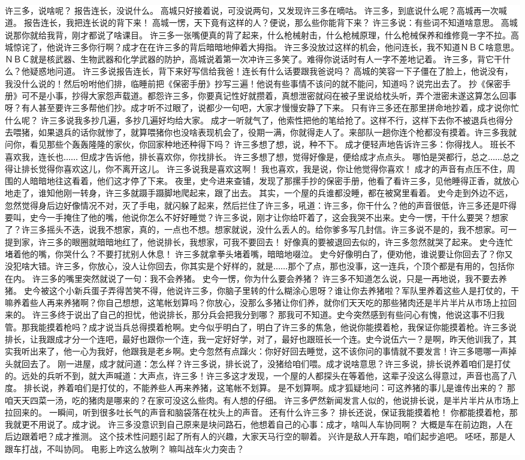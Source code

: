  许三多，说啥呢？
 报告连长，没说什么。
 高城只好接着说，可没说两句，又发现许三多在嘀咕。
 许三多，到底说什么呢？高城再一次喊道。
 报告连长，我把连长说的背下来！
 高城一愣，天下竟有这样的人？便说，那么些你能背下来？
 许三多说：有些词不知道啥意思。
 高城说那你就给我背，刚才都说了啥课目。
 许三多一张嘴便真的背了起来，什么枪械射击，什么枪械原理，什么枪械保养和维修竟一字不拉。高城惊诧了，他说许三多你行啊？成才在在许三多的背后暗暗地伸着大拇指。
 许三多没放过这样的机会，他问连长，我不知道ＮＢＣ啥意思。
 ＮＢＣ就是核武器、生物武器和化学武器的防护，高城说着第一次冲许三多笑了。难得你说话时有人一字不差地记着。
 许三多，背它干什么？他疑惑地问道。
 许三多说报告连长，背下来好写信给我爸！连长有什么话要跟我爸说吗？
 高城的笑容一下子僵在了脸上，他说没有，我没什么说的！然后吩咐他们排，临睡前把《保密手册》抄写三遍！他说有些事情不该问的就不能问，知道吗？说完出去了。
 抄《保密手册》可不是小事，抄得大家怨声载道。都怨许三多，你要真记性好就攒着，真想泄密就闷在被子里说给枕头听，弄个泄密未遂这算怎么回事呀？有人甚至要许三多帮他们抄。成才听不过眼了，说都少一句吧，大家才慢慢安静了下来。
 只有许三多还在那里拼命地抄着，成才说你忙什么呢？
 许三多说我多抄几遍，多抄几遍好均给大家。
 成才一听就气了，他索性把他的笔给抢了。这样不行，这样下去你不被退兵也得分去喂猪，如果退兵的话你就惨了，就算喂猪你也没啥表现机会了，役期一满，你就得走人了。来部队一趟你连个枪都没有摸着。许三多我就问你，看见那些个轰轰隆隆的家伙，你回家种地还种得下吗？
 许三多想了想，说，种不下。
 成才便轻声地告诉许三多：你得找人。
 班长不喜欢我，连长也……
 但成才告诉他，排长喜欢你，你找排长。
 许三多想了想，觉得好像是，便给成才点点头。
 哪怕是哭都行，总之……总之得让排长觉得你喜欢这儿，你不离开这儿。
 许三多说我是喜欢这啊！
 我也喜欢，我是说，你让他觉得你喜欢！
 成才的声音有点压不住，周围的人暗暗地往这看着，他们这才停了下来。
 夜里，史今进来查铺，发现了那摞手抄的保密手册，他看了看许三多，见他睡得正香，就放心地走了，谁知他刚一转身，许三多就蹑手蹑脚地爬起来，跟了出去。
 其实，一个屋的兵谁都没睡，都在被窝里看着。
 史今走到外边不远，忽然觉得身后边好像情况不对，灭了手电，就闪躲了起来，然后拦住了许三多，吼道：许三多，你干什么？他的声音很低，许三多还是吓得要叫，史今一手掩住了他的嘴，他说你怎么不好好睡觉？许三多说，刚才让你给吓着了，这会我哭不出来。史今一愣，干什么要哭？想家了？许三多摇头不迭，说我不想家，真的，一点也不想。想家就说，没什么丢人的。给你爹多写几封信。许三多说不是的，我不想家。可一提到家，许三多的眼圈就暗暗地红了，他说排长，我想家，可我不要回去！
 好像真的要被退回去似的，许三多忽然就哭了起来。
 史今连忙堵着他的嘴，你哭什么？不要打扰别人休息！
 许三多就拿拳头堵着嘴，暗暗地啜泣。
 史今好像明白了，便劝他，谁说要让你回去了？你又没犯啥大错。许三多，你放心，没人让你回去，你其实是个好样的，就是……那个了点，那也没事，这一连兵，个顶个都是有用的，包括你在内。
 许三多的嘴里突然就说了一句：我不会养猪。
 史今一愣，你为什么要会养猪？
 许三多不知道怎么说，只是一再地说，我不要去养猪。
 史今被这个小新兵蛋子弄得苦笑不得，他说许三多，你脑子里转的什么糊涂心思呀？谁让你去养猪啦？军队里养着这些人是打仗的，干嘛养着些人再来养猪啊？你自己想想，这笔帐划算吗？你放心，没那么多猪让你们养，就你们天天吃的那些猪肉还是半片半片从市场上拉回来的。
 许三多终于说出了自己的担忧，他说排长，那分兵会把我分到哪？
 那我可不知道。史今突然感到有些问心有愧，他说这事不归我管。那我能摸着枪吗？成才说当兵总得摸着枪啊。史今似乎明白了，明白了许三多的焦急，他说你能摸着枪，我保证你能摸着枪。许三多说排长，让我跟成才分一个连吧，最好也跟你一个连，我一定好好学，对了，最好也跟班长一个连。史今说伍六一？是啊，昨天他训我了，其实我听出来了，他一心为我好，他跟我是老乡啊。史今忽然有点蹿火：你好好回去睡觉，这不该你问的事情就不要发言！许三多嗯哪一声掉头就回去了。
 刚一进屋，成才就问道：怎么样？许三多说，排长说了，没猪给咱们喂。成才说啥意思？许三多说，排长说养着咱们是打仗的。远处的兵听不到，就大声喊道：大声点，许三多！许三多这才发现，一个屋的人都探头在等着他，这辈子没这么得意过，声音也高了八度。
 排长说，养着咱们是打仗的，不能养些人再来养猪，这笔帐不划算。
 是不划算啊。成才狐疑地问：可这养猪的事儿是谁传出来的？
 那咱天天四菜一汤，吃的猪肉是哪来的？在家可没这么些肉。有人想的仔细。
 许三多俨然新闻发言人似的，他说排长说，是半片半片从市场上拉回来的。
 一瞬间，听到很多吐长气的声音和脑袋落在枕头上的声音。
 还有什么许三多？
 排长还说，保证我能摸着枪！
 你都能摸着枪，那我就更不用说了。成才说。
 许三多没意识到自己原来是块问路石，他想着自己的心事：成才，啥叫人车协同啊？
 大概是车在前边跑，人在后边跟着吧？成才推测。
 这个技术性问题引起了所有人的兴趣，大家天马行空的聊着。
 兴许是敌人开车跑，咱们起步追吧。
 呸呸，那是人跟车打战，不叫协同。
 电影上咋这么放咧？
 嘛叫战车火力突击？